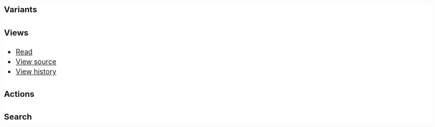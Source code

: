 </div>

<div id="p-variants" class="vectorMenu emptyPortlet" role="navigation"
aria-labelledby="p-variants-label">

### 

### Variants[](#)

<div class="menu">

</div>

</div>

</div>

<div id="right-navigation">

<div id="p-views" class="vectorTabs" role="navigation"
aria-labelledby="p-views-label">

### Views

- <span id="ca-view">[Read](AJAXhandlerScript)</span>
- <span id="ca-viewsource"><a
  href="http://gmod.org/mediawiki/index.php?title=GBrowse/AJAXhandlerScript&amp;action=edit"
  accesskey="e" title="This page is protected.
  You can view its source [e]">View source</a></span>
- <span id="ca-history"><a
  href="http://gmod.org/mediawiki/index.php?title=GBrowse/AJAXhandlerScript&amp;action=history"
  accesskey="h" title="Past revisions of this page [h]">View history</a></span>

</div>

<div id="p-cactions" class="vectorMenu emptyPortlet" role="navigation"
aria-labelledby="p-cactions-label">

### Actions[](#)

<div class="menu">

</div>

</div>

<div id="p-search" role="search">

### Search

<div id="simpleSearch">

</div>

</div>

</div>

</div>
